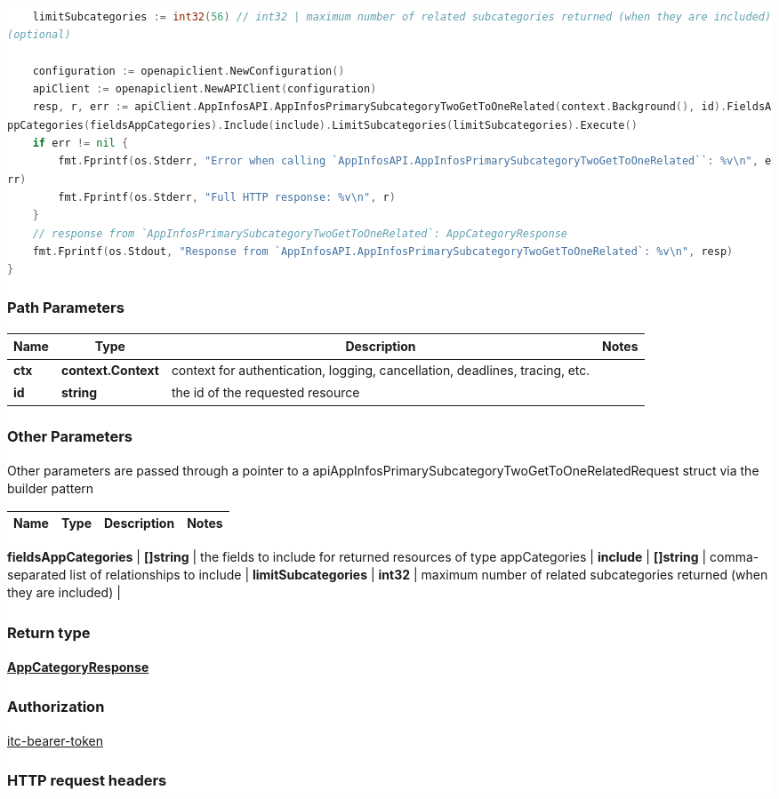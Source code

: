 ```go
	limitSubcategories := int32(56) // int32 | maximum number of related subcategories returned (when they are included) (optional)

	configuration := openapiclient.NewConfiguration()
	apiClient := openapiclient.NewAPIClient(configuration)
	resp, r, err := apiClient.AppInfosAPI.AppInfosPrimarySubcategoryTwoGetToOneRelated(context.Background(), id).FieldsAppCategories(fieldsAppCategories).Include(include).LimitSubcategories(limitSubcategories).Execute()
	if err != nil {
		fmt.Fprintf(os.Stderr, "Error when calling `AppInfosAPI.AppInfosPrimarySubcategoryTwoGetToOneRelated``: %v\n", err)
		fmt.Fprintf(os.Stderr, "Full HTTP response: %v\n", r)
	}
	// response from `AppInfosPrimarySubcategoryTwoGetToOneRelated`: AppCategoryResponse
	fmt.Fprintf(os.Stdout, "Response from `AppInfosAPI.AppInfosPrimarySubcategoryTwoGetToOneRelated`: %v\n", resp)
}
```

### Path Parameters


Name | Type | Description  | Notes
------------- | ------------- | ------------- | -------------
**ctx** | **context.Context** | context for authentication, logging, cancellation, deadlines, tracing, etc.
**id** | **string** | the id of the requested resource | 

### Other Parameters

Other parameters are passed through a pointer to a apiAppInfosPrimarySubcategoryTwoGetToOneRelatedRequest struct via the builder pattern


Name | Type | Description  | Notes
------------- | ------------- | ------------- | -------------

 **fieldsAppCategories** | **[]string** | the fields to include for returned resources of type appCategories | 
 **include** | **[]string** | comma-separated list of relationships to include | 
 **limitSubcategories** | **int32** | maximum number of related subcategories returned (when they are included) | 

### Return type

[**AppCategoryResponse**](AppCategoryResponse.md)

### Authorization

[itc-bearer-token](../README.md#itc-bearer-token)

### HTTP request headers
